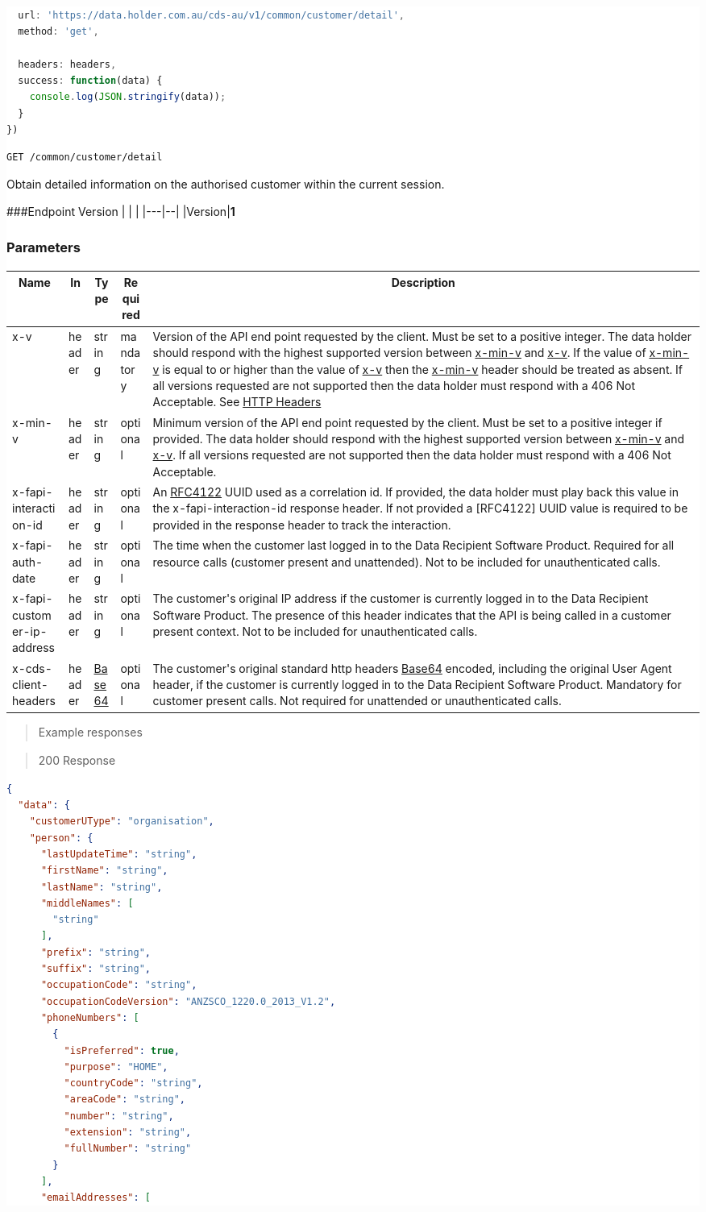 ```javascript
  url: 'https://data.holder.com.au/cds-au/v1/common/customer/detail',
  method: 'get',

  headers: headers,
  success: function(data) {
    console.log(JSON.stringify(data));
  }
})

```

`GET /common/customer/detail`

Obtain detailed information on the authorised customer within the current session.

###Endpoint Version
|   |  |
|---|--|
|Version|**1**

<h3 id="get-customer-detail-parameters">Parameters</h3>

|Name|In|Type|Required|Description|
|---|---|---|---|---|
|x-v|header|string|mandatory|Version of the API end point requested by the client. Must be set to a positive integer. The data holder should respond with the highest supported version between [x-min-v](#request-headers) and [x-v](#request-headers). If the value of [x-min-v](#request-headers) is equal to or higher than the value of [x-v](#request-headers) then the [x-min-v](#request-headers) header should be treated as absent. If all versions requested are not supported then the data holder must respond with a 406 Not Acceptable. See [HTTP Headers](#request-headers)|
|x-min-v|header|string|optional|Minimum version of the API end point requested by the client. Must be set to a positive integer if provided. The data holder should respond with the highest supported version between [x-min-v](#request-headers) and [x-v](#request-headers). If all versions requested are not supported then the data holder must respond with a 406 Not Acceptable.|
|x-fapi-interaction-id|header|string|optional|An [RFC4122](https://tools.ietf.org/html/rfc4122) UUID used as a correlation id. If provided, the data holder must play back this value in the x-fapi-interaction-id response header. If not provided a [RFC4122] UUID value is required to be provided in the response header to track the interaction.|
|x-fapi-auth-date|header|string|optional|The time when the customer last logged in to the Data Recipient Software Product. Required for all resource calls (customer present and unattended). Not to be included for unauthenticated calls.|
|x-fapi-customer-ip-address|header|string|optional|The customer's original IP address if the customer is currently logged in to the Data Recipient Software Product. The presence of this header indicates that the API is being called in a customer present context. Not to be included for unauthenticated calls.|
|x-cds-client-headers|header|[Base64](#common-field-types)|optional|The customer's original standard http headers [Base64](#common-field-types) encoded, including the original User Agent header, if the customer is currently logged in to the Data Recipient Software Product. Mandatory for customer present calls.  Not required for unattended or unauthenticated calls.|

> Example responses

> 200 Response

```json
{
  "data": {
    "customerUType": "organisation",
    "person": {
      "lastUpdateTime": "string",
      "firstName": "string",
      "lastName": "string",
      "middleNames": [
        "string"
      ],
      "prefix": "string",
      "suffix": "string",
      "occupationCode": "string",
      "occupationCodeVersion": "ANZSCO_1220.0_2013_V1.2",
      "phoneNumbers": [
        {
          "isPreferred": true,
          "purpose": "HOME",
          "countryCode": "string",
          "areaCode": "string",
          "number": "string",
          "extension": "string",
          "fullNumber": "string"
        }
      ],
      "emailAddresses": [
```